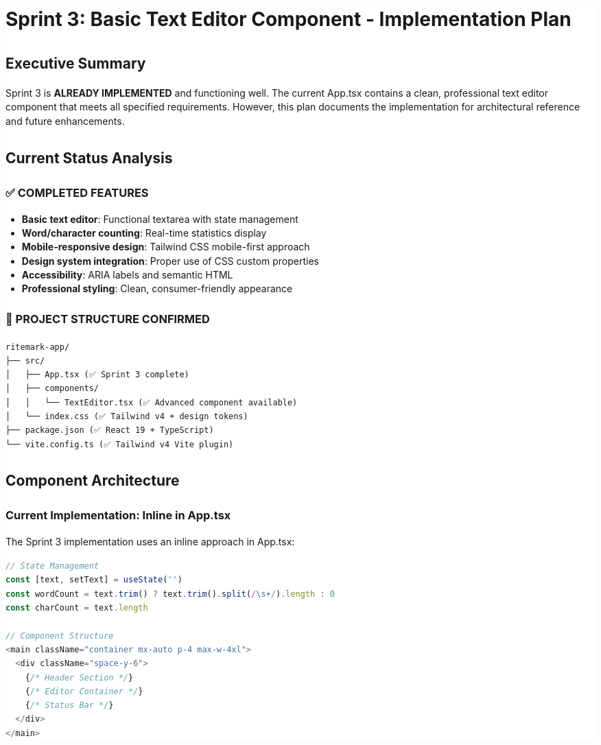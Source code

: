 # Sprint 3: Basic Text Editor Component - Implementation Plan

## Executive Summary

Sprint 3 is **ALREADY IMPLEMENTED** and functioning well. The current App.tsx contains a clean, professional text editor component that meets all specified requirements. However, this plan documents the implementation for architectural reference and future enhancements.

## Current Status Analysis

### ✅ COMPLETED FEATURES
- **Basic text editor**: Functional textarea with state management
- **Word/character counting**: Real-time statistics display
- **Mobile-responsive design**: Tailwind CSS mobile-first approach
- **Design system integration**: Proper use of CSS custom properties
- **Accessibility**: ARIA labels and semantic HTML
- **Professional styling**: Clean, consumer-friendly appearance

### 📁 PROJECT STRUCTURE CONFIRMED
```
ritemark-app/
├── src/
│   ├── App.tsx (✅ Sprint 3 complete)
│   ├── components/
│   │   └── TextEditor.tsx (✅ Advanced component available)
│   └── index.css (✅ Tailwind v4 + design tokens)
├── package.json (✅ React 19 + TypeScript)
└── vite.config.ts (✅ Tailwind v4 Vite plugin)
```

## Component Architecture

### Current Implementation: Inline in App.tsx
The Sprint 3 implementation uses an inline approach in App.tsx:

```typescript
// State Management
const [text, setText] = useState('')
const wordCount = text.trim() ? text.trim().split(/\s+/).length : 0
const charCount = text.length

// Component Structure
<main className="container mx-auto p-4 max-w-4xl">
  <div className="space-y-6">
    {/* Header Section */}
    {/* Editor Container */}
    {/* Status Bar */}
  </div>
</main>
```
